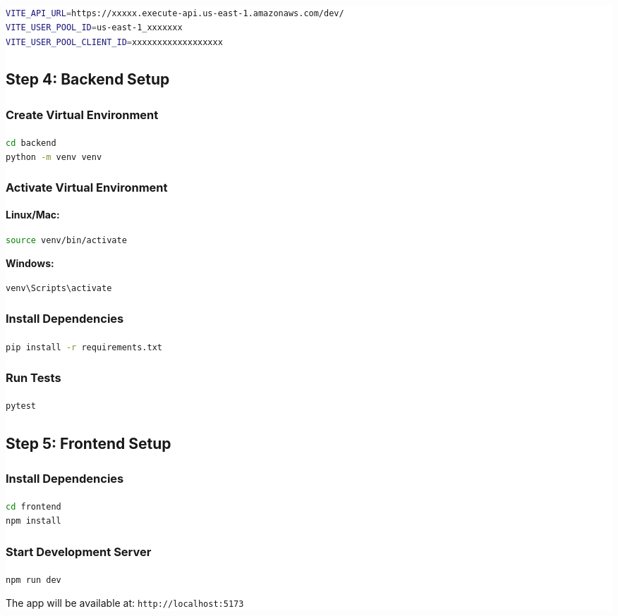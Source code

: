 ```bash
VITE_API_URL=https://xxxxx.execute-api.us-east-1.amazonaws.com/dev/
VITE_USER_POOL_ID=us-east-1_xxxxxxx
VITE_USER_POOL_CLIENT_ID=xxxxxxxxxxxxxxxxxx
```

## Step 4: Backend Setup

### Create Virtual Environment

```bash
cd backend
python -m venv venv
```

### Activate Virtual Environment

**Linux/Mac:**
```bash
source venv/bin/activate
```

**Windows:**
```bash
venv\Scripts\activate
```

### Install Dependencies

```bash
pip install -r requirements.txt
```

### Run Tests

```bash
pytest
```

## Step 5: Frontend Setup

### Install Dependencies

```bash
cd frontend
npm install
```

### Start Development Server

```bash
npm run dev
```

The app will be available at: `http://localhost:5173`

